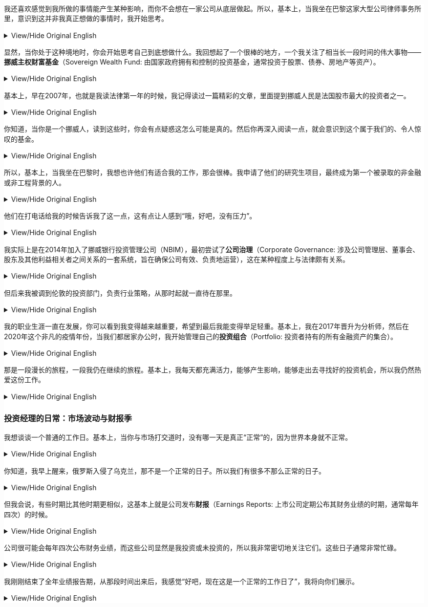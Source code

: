 我还喜欢感觉到我所做的事情能产生某种影响，而你不会想在一家公司从底层做起。所以，基本上，当我坐在巴黎这家大型公司律师事务所里，意识到这并非我真正想做的事情时，我开始思考。

<details><summary>View/Hide Original English</summary></details>

显然，当你处于这种境地时，你会开始思考自己到底想做什么。我回想起了一个很棒的地方，一个我关注了相当长一段时间的伟大事物——**挪威主权财富基金**（Sovereign Wealth Fund: 由国家政府拥有和控制的投资基金，通常投资于股票、债券、房地产等资产）。

<details><summary>View/Hide Original English</summary></details>

基本上，早在2007年，也就是我读法律第一年的时候，我记得读过一篇精彩的文章，里面提到挪威人民是法国股市最大的投资者之一。

<details><summary>View/Hide Original English</summary></details>

你知道，当你是一个挪威人，读到这些时，你会有点疑惑这怎么可能是真的。然后你再深入阅读一点，就会意识到这个属于我们的、令人惊叹的基金。

<details><summary>View/Hide Original English</summary></details>

所以，基本上，当我坐在巴黎时，我想也许他们有适合我的工作，那会很棒。我申请了他们的研究生项目，最终成为第一个被录取的非金融或非工程背景的人。

<details><summary>View/Hide Original English</summary></details>

他们在打电话给我的时候告诉我了这一点，这有点让人感到“哦，好吧，没有压力”。

<details><summary>View/Hide Original English</summary></details>

我实际上是在2014年加入了挪威银行投资管理公司（NBIM），最初尝试了**公司治理**（Corporate Governance: 涉及公司管理层、董事会、股东及其他利益相关者之间关系的一套系统，旨在确保公司有效、负责地运营），这在某种程度上与法律颇有关系。

<details><summary>View/Hide Original English</summary></details>

但后来我被调到伦敦的投资部门，负责行业策略，从那时起就一直待在那里。

<details><summary>View/Hide Original English</summary></details>

我的职业生涯一直在发展，你可以看到我变得越来越重要，希望到最后我能变得举足轻重。基本上，我在2017年晋升为分析师，然后在2020年这个非凡的疫情年份，当我们都居家办公时，我开始管理自己的**投资组合**（Portfolio: 投资者持有的所有金融资产的集合）。

<details><summary>View/Hide Original English</summary></details>

那是一段漫长的旅程，一段我仍在继续的旅程。基本上，我每天都充满活力，能够产生影响，能够走出去寻找好的投资机会，所以我仍然热爱这份工作。

<details><summary>View/Hide Original English</summary></details>

### 投资经理的日常：市场波动与财报季

我想谈谈一个普通的工作日。基本上，当你与市场打交道时，没有哪一天是真正“正常”的，因为世界本身就不正常。

<details><summary>View/Hide Original English</summary></details>

你知道，我早上醒来，俄罗斯入侵了乌克兰，那不是一个正常的日子。所以我们有很多不那么正常的日子。

<details><summary>View/Hide Original English</summary></details>

但我会说，有些时期比其他时期更相似，这基本上就是公司发布**财报**（Earnings Reports: 上市公司定期公布其财务业绩的时期，通常每年四次）的时候。

<details><summary>View/Hide Original English</summary></details>

公司很可能会每年四次公布财务业绩，而这些公司显然是我投资或未投资的，所以我非常密切地关注它们。这些日子通常非常忙碌。

<details><summary>View/Hide Original English</summary></details>

我刚刚结束了全年业绩报告期，从那段时间出来后，我感觉“好吧，现在这是一个正常的工作日了”，我将向你们展示。

<details><summary>View/Hide Original English</summary></details>
